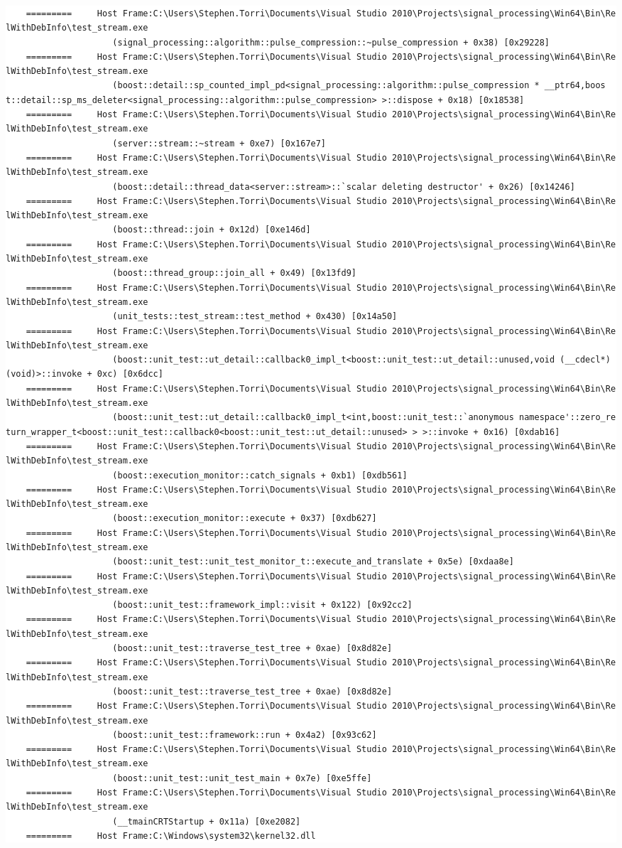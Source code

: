 ```
    =========     Host Frame:C:\Users\Stephen.Torri\Documents\Visual Studio 2010\Projects\signal_processing\Win64\Bin\RelWithDebInfo\test_stream.exe
                     (signal_processing::algorithm::pulse_compression::~pulse_compression + 0x38) [0x29228]
    =========     Host Frame:C:\Users\Stephen.Torri\Documents\Visual Studio 2010\Projects\signal_processing\Win64\Bin\RelWithDebInfo\test_stream.exe
                     (boost::detail::sp_counted_impl_pd<signal_processing::algorithm::pulse_compression * __ptr64,boost::detail::sp_ms_deleter<signal_processing::algorithm::pulse_compression> >::dispose + 0x18) [0x18538]
    =========     Host Frame:C:\Users\Stephen.Torri\Documents\Visual Studio 2010\Projects\signal_processing\Win64\Bin\RelWithDebInfo\test_stream.exe
                     (server::stream::~stream + 0xe7) [0x167e7]
    =========     Host Frame:C:\Users\Stephen.Torri\Documents\Visual Studio 2010\Projects\signal_processing\Win64\Bin\RelWithDebInfo\test_stream.exe
                     (boost::detail::thread_data<server::stream>::`scalar deleting destructor' + 0x26) [0x14246]
    =========     Host Frame:C:\Users\Stephen.Torri\Documents\Visual Studio 2010\Projects\signal_processing\Win64\Bin\RelWithDebInfo\test_stream.exe
                     (boost::thread::join + 0x12d) [0xe146d]
    =========     Host Frame:C:\Users\Stephen.Torri\Documents\Visual Studio 2010\Projects\signal_processing\Win64\Bin\RelWithDebInfo\test_stream.exe
                     (boost::thread_group::join_all + 0x49) [0x13fd9]
    =========     Host Frame:C:\Users\Stephen.Torri\Documents\Visual Studio 2010\Projects\signal_processing\Win64\Bin\RelWithDebInfo\test_stream.exe
                     (unit_tests::test_stream::test_method + 0x430) [0x14a50]
    =========     Host Frame:C:\Users\Stephen.Torri\Documents\Visual Studio 2010\Projects\signal_processing\Win64\Bin\RelWithDebInfo\test_stream.exe
                     (boost::unit_test::ut_detail::callback0_impl_t<boost::unit_test::ut_detail::unused,void (__cdecl*)(void)>::invoke + 0xc) [0x6dcc]
    =========     Host Frame:C:\Users\Stephen.Torri\Documents\Visual Studio 2010\Projects\signal_processing\Win64\Bin\RelWithDebInfo\test_stream.exe
                     (boost::unit_test::ut_detail::callback0_impl_t<int,boost::unit_test::`anonymous namespace'::zero_return_wrapper_t<boost::unit_test::callback0<boost::unit_test::ut_detail::unused> > >::invoke + 0x16) [0xdab16]
    =========     Host Frame:C:\Users\Stephen.Torri\Documents\Visual Studio 2010\Projects\signal_processing\Win64\Bin\RelWithDebInfo\test_stream.exe
                     (boost::execution_monitor::catch_signals + 0xb1) [0xdb561]
    =========     Host Frame:C:\Users\Stephen.Torri\Documents\Visual Studio 2010\Projects\signal_processing\Win64\Bin\RelWithDebInfo\test_stream.exe
                     (boost::execution_monitor::execute + 0x37) [0xdb627]
    =========     Host Frame:C:\Users\Stephen.Torri\Documents\Visual Studio 2010\Projects\signal_processing\Win64\Bin\RelWithDebInfo\test_stream.exe
                     (boost::unit_test::unit_test_monitor_t::execute_and_translate + 0x5e) [0xdaa8e]
    =========     Host Frame:C:\Users\Stephen.Torri\Documents\Visual Studio 2010\Projects\signal_processing\Win64\Bin\RelWithDebInfo\test_stream.exe
                     (boost::unit_test::framework_impl::visit + 0x122) [0x92cc2]
    =========     Host Frame:C:\Users\Stephen.Torri\Documents\Visual Studio 2010\Projects\signal_processing\Win64\Bin\RelWithDebInfo\test_stream.exe
                     (boost::unit_test::traverse_test_tree + 0xae) [0x8d82e]
    =========     Host Frame:C:\Users\Stephen.Torri\Documents\Visual Studio 2010\Projects\signal_processing\Win64\Bin\RelWithDebInfo\test_stream.exe
                     (boost::unit_test::traverse_test_tree + 0xae) [0x8d82e]
    =========     Host Frame:C:\Users\Stephen.Torri\Documents\Visual Studio 2010\Projects\signal_processing\Win64\Bin\RelWithDebInfo\test_stream.exe
                     (boost::unit_test::framework::run + 0x4a2) [0x93c62]
    =========     Host Frame:C:\Users\Stephen.Torri\Documents\Visual Studio 2010\Projects\signal_processing\Win64\Bin\RelWithDebInfo\test_stream.exe
                     (boost::unit_test::unit_test_main + 0x7e) [0xe5ffe]
    =========     Host Frame:C:\Users\Stephen.Torri\Documents\Visual Studio 2010\Projects\signal_processing\Win64\Bin\RelWithDebInfo\test_stream.exe
                     (__tmainCRTStartup + 0x11a) [0xe2082]
    =========     Host Frame:C:\Windows\system32\kernel32.dll
```